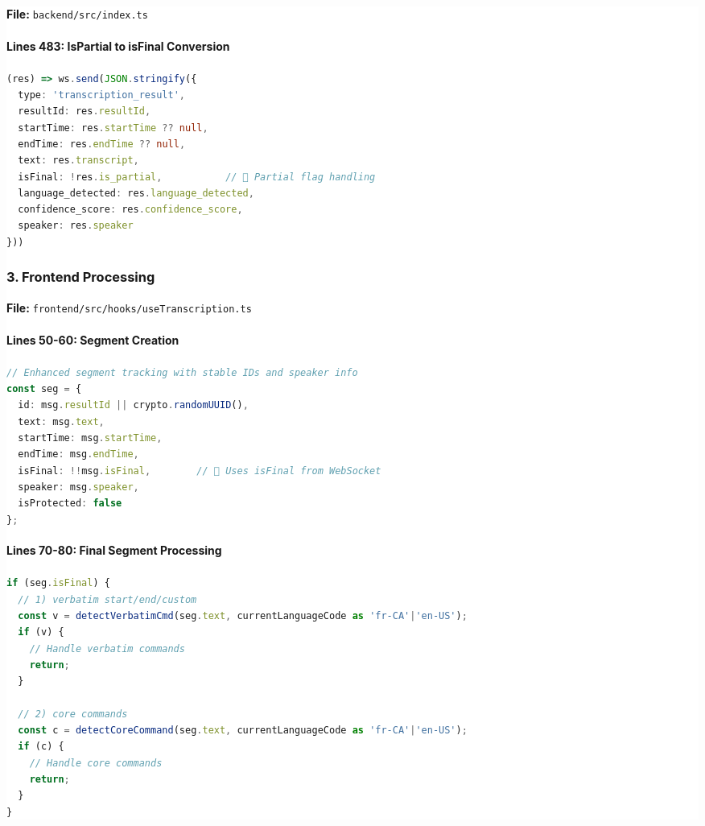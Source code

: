**File:** `backend/src/index.ts`

#### Lines 483: IsPartial to isFinal Conversion
```typescript
(res) => ws.send(JSON.stringify({ 
  type: 'transcription_result', 
  resultId: res.resultId,
  startTime: res.startTime ?? null,
  endTime: res.endTime ?? null,
  text: res.transcript, 
  isFinal: !res.is_partial,           // 🔑 Partial flag handling
  language_detected: res.language_detected,
  confidence_score: res.confidence_score,
  speaker: res.speaker
}))
```

### 3. Frontend Processing

**File:** `frontend/src/hooks/useTranscription.ts`

#### Lines 50-60: Segment Creation
```typescript
// Enhanced segment tracking with stable IDs and speaker info
const seg = {
  id: msg.resultId || crypto.randomUUID(),
  text: msg.text,
  startTime: msg.startTime,
  endTime: msg.endTime,
  isFinal: !!msg.isFinal,        // 🔑 Uses isFinal from WebSocket
  speaker: msg.speaker,
  isProtected: false
};
```

#### Lines 70-80: Final Segment Processing
```typescript
if (seg.isFinal) {
  // 1) verbatim start/end/custom
  const v = detectVerbatimCmd(seg.text, currentLanguageCode as 'fr-CA'|'en-US');
  if (v) {
    // Handle verbatim commands
    return;
  }

  // 2) core commands
  const c = detectCoreCommand(seg.text, currentLanguageCode as 'fr-CA'|'en-US');
  if (c) {
    // Handle core commands
    return;
  }
}
```
